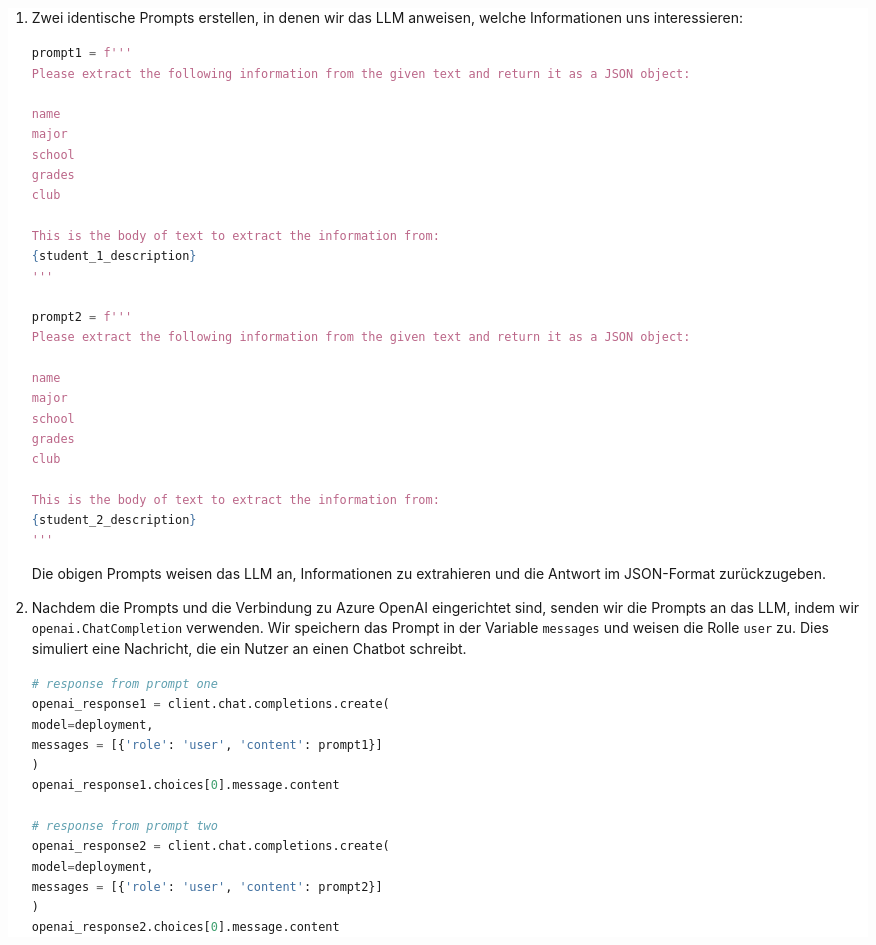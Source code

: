 1. Zwei identische Prompts erstellen, in denen wir das LLM anweisen, welche Informationen uns interessieren:

   ```python
   prompt1 = f'''
   Please extract the following information from the given text and return it as a JSON object:

   name
   major
   school
   grades
   club

   This is the body of text to extract the information from:
   {student_1_description}
   '''

   prompt2 = f'''
   Please extract the following information from the given text and return it as a JSON object:

   name
   major
   school
   grades
   club

   This is the body of text to extract the information from:
   {student_2_description}
   '''
   ```

   Die obigen Prompts weisen das LLM an, Informationen zu extrahieren und die Antwort im JSON-Format zurückzugeben.

1. Nachdem die Prompts und die Verbindung zu Azure OpenAI eingerichtet sind, senden wir die Prompts an das LLM, indem wir `openai.ChatCompletion` verwenden. Wir speichern das Prompt in der Variable `messages` und weisen die Rolle `user` zu. Dies simuliert eine Nachricht, die ein Nutzer an einen Chatbot schreibt.

   ```python
   # response from prompt one
   openai_response1 = client.chat.completions.create(
   model=deployment,
   messages = [{'role': 'user', 'content': prompt1}]
   )
   openai_response1.choices[0].message.content

   # response from prompt two
   openai_response2 = client.chat.completions.create(
   model=deployment,
   messages = [{'role': 'user', 'content': prompt2}]
   )
   openai_response2.choices[0].message.content
   ```
